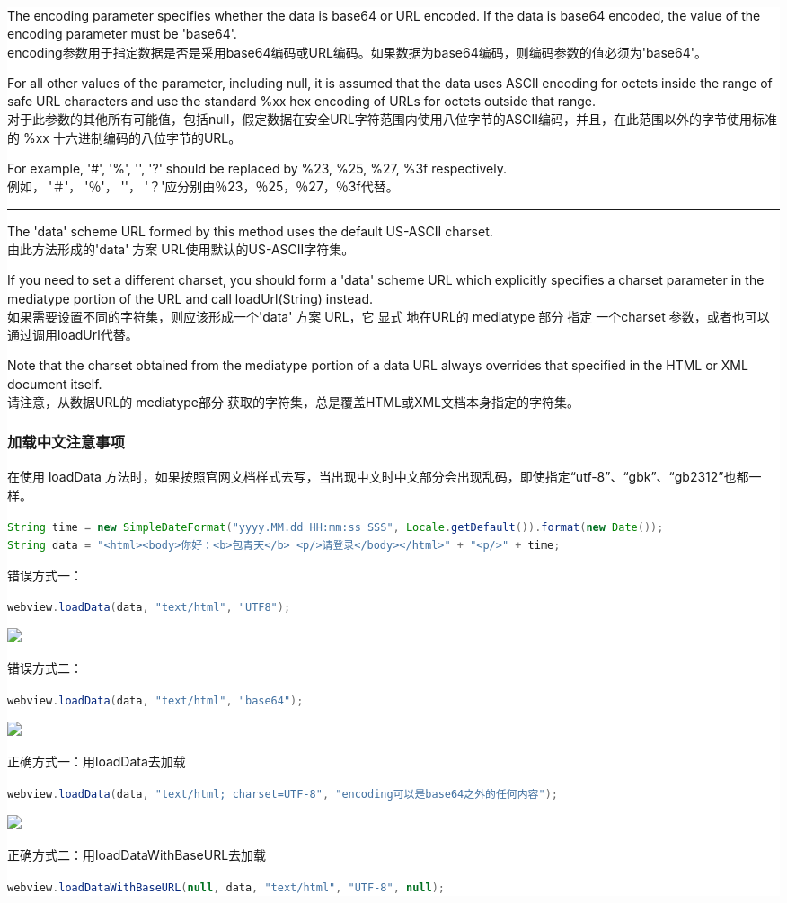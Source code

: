 The encoding parameter specifies whether the data is base64 or URL encoded. If the data is base64 encoded, the value of the encoding parameter must be 'base64'.   
encoding参数用于指定数据是否是采用base64编码或URL编码。如果数据为base64编码，则编码参数的值必须为'base64'。  
  
For all other values of the parameter, including null, it is assumed that the data uses ASCII encoding for octets inside the range of safe URL characters and use the standard %xx hex encoding of URLs for octets outside that range.   
对于此参数的其他所有可能值，包括null，假定数据在安全URL字符范围内使用八位字节的ASCII编码，并且，在此范围以外的字节使用标准的 %xx 十六进制编码的八位字节的URL。  
  
For example, '#', '%', '\', '?' should be replaced by %23, %25, %27, %3f respectively.  
例如， '＃'， '％'， '\'， '？'应分别由％23，％25，％27，％3f代替。  
  
---  
  
The 'data' scheme URL formed by this method uses the default US-ASCII charset.   
由此方法形成的'data' 方案 URL使用默认的US-ASCII字符集。  
  
If you need to set a different charset, you should form a 'data' scheme URL which explicitly specifies a charset parameter in the mediatype portion of the URL and call loadUrl(String) instead.   
如果需要设置不同的字符集，则应该形成一个'data' 方案 URL，它 显式 地在URL的 mediatype 部分 指定 一个charset 参数，或者也可以通过调用loadUrl代替。  
  
Note that the charset obtained from the mediatype portion of a data URL always overrides that specified in the HTML or XML document itself.  
请注意，从数据URL的 mediatype部分 获取的字符集，总是覆盖HTML或XML文档本身指定的字符集。  
  
### 加载中文注意事项  
在使用 loadData 方法时，如果按照官网文档样式去写，当出现中文时中文部分会出现乱码，即使指定“utf-8”、“gbk”、“gb2312”也都一样。  
```java  
String time = new SimpleDateFormat("yyyy.MM.dd HH:mm:ss SSS", Locale.getDefault()).format(new Date());  
String data = "<html><body>你好：<b>包青天</b> <p/>请登录</body></html>" + "<p/>" + time;  
```  
  
错误方式一：  
```java  
webview.loadData(data, "text/html", "UTF8");  
```  
![](index_files/d6a28b46-437a-48bc-ab33-8dddc4d0b938.png)  
  
错误方式二：  
```java  
webview.loadData(data, "text/html", "base64");  
```  
![](index_files/277fed31-cb9e-4860-b667-2ed88c0f25fa.png)  
  
正确方式一：用loadData去加载  
```java  
webview.loadData(data, "text/html; charset=UTF-8", "encoding可以是base64之外的任何内容");  
```  
![](index_files/8f3c4eef-2646-4300-be2f-88f70fae2f50.png)  
  
正确方式二：用loadDataWithBaseURL去加载  
```java  
webview.loadDataWithBaseURL(null, data, "text/html", "UTF-8", null);  
```  
  